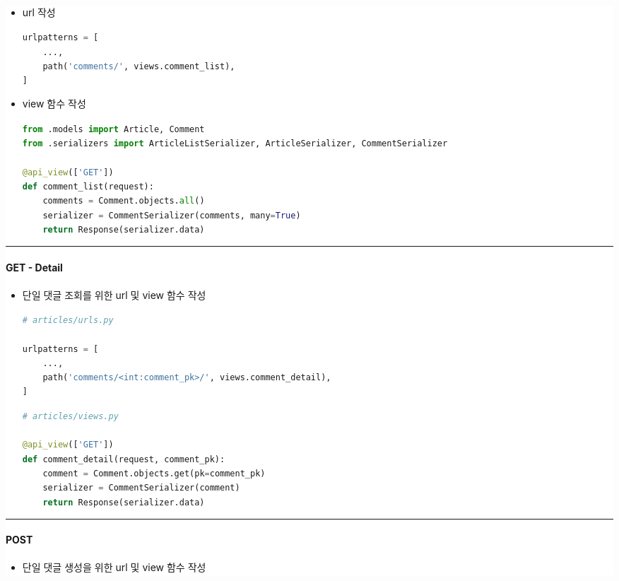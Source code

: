 
- url 작성

  ```python
  urlpatterns = [
      ...,
      path('comments/', views.comment_list),
  ]
  ```



- view 함수 작성

  ```python
  from .models import Article, Comment
  from .serializers import ArticleListSerializer, ArticleSerializer, CommentSerializer
  
  @api_view(['GET'])
  def comment_list(request):
      comments = Comment.objects.all()
      serializer = CommentSerializer(comments, many=True)
      return Response(serializer.data)
  ```



---

#### GET - Detail

- 단일 댓글 조회를 위한 url 및 view 함수 작성

  ```python
  # articles/urls.py
  
  urlpatterns = [
      ...,
      path('comments/<int:comment_pk>/', views.comment_detail),
  ]
  ```

  ```python
  # articles/views.py
  
  @api_view(['GET'])
  def comment_detail(request, comment_pk):
      comment = Comment.objects.get(pk=comment_pk)
      serializer = CommentSerializer(comment)
      return Response(serializer.data)
  ```



---

#### POST

- 단일 댓글 생성을 위한 url 및 view 함수 작성
